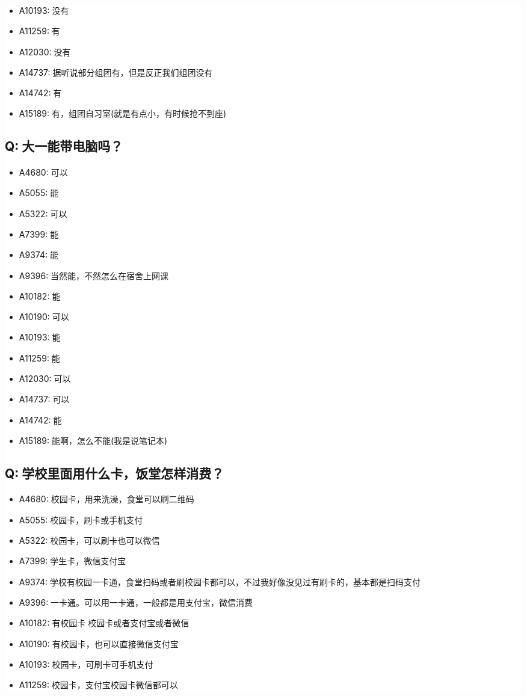 - A10193: 没有

- A11259: 有

- A12030: 没有

- A14737: 据听说部分组团有，但是反正我们组团没有

- A14742: 有

- A15189: 有，组团自习室(就是有点小，有时候抢不到座)

## Q: 大一能带电脑吗？

- A4680: 可以

- A5055: 能

- A5322: 可以

- A7399: 能

- A9374: 能

- A9396: 当然能，不然怎么在宿舍上网课

- A10182: 能

- A10190: 可以

- A10193: 能

- A11259: 能

- A12030: 可以

- A14737: 可以

- A14742: 能

- A15189: 能啊，怎么不能(我是说笔记本)

## Q: 学校里面用什么卡，饭堂怎样消费？

- A4680: 校园卡，用来洗澡，食堂可以刷二维码

- A5055: 校园卡，刷卡或手机支付

- A5322: 校园卡，可以刷卡也可以微信

- A7399: 学生卡，微信支付宝

- A9374: 学校有校园一卡通，食堂扫码或者刷校园卡都可以，不过我好像没见过有刷卡的，基本都是扫码支付

- A9396: 一卡通。可以用一卡通，一般都是用支付宝，微信消费

- A10182: 有校园卡 校园卡或者支付宝或者微信

- A10190: 有校园卡，也可以直接微信支付宝

- A10193: 校园卡，可刷卡可手机支付

- A11259: 校园卡，支付宝校园卡微信都可以
